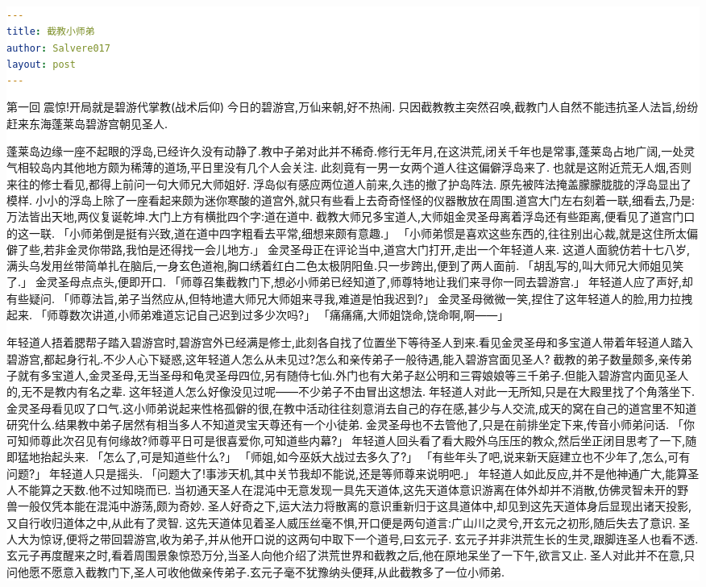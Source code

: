 ```yaml
---
title: 截教小师弟
author: Salvere017
layout: post
---
```


第一回 震惊!开局就是碧游代掌教(战术后仰)
今日的碧游宫,万仙来朝,好不热闹.
只因截教教主突然召唤,截教门人自然不能违抗圣人法旨,纷纷赶来东海蓬莱岛碧游宫朝见圣人.
 
蓬莱岛边缘一座不起眼的浮岛,已经许久没有动静了.教中子弟对此并不稀奇.修行无年月,在这洪荒,闭关千年也是常事,蓬莱岛占地广阔,一处灵气相较岛内其他地方颇为稀薄的道场,平日里没有几个人会关注.
此刻竟有一男一女两个道人往这偏僻浮岛来了.
也就是这附近荒无人烟,否则来往的修士看见,都得上前问一句大师兄大师姐好.
浮岛似有感应两位道人前来,久违的撤了护岛阵法.
原先被阵法掩盖朦朦胧胧的浮岛显出了模样.
小小的浮岛上除了一座看起来颇为迷你寒酸的道宫外,就只有些看上去奇奇怪怪的仪器散放在周围.道宫大门左右刻着一联,细看去,乃是:万法皆出天地,两仪复诞乾坤.大门上方有横批四个字:道在道中.
截教大师兄多宝道人,大师姐金灵圣母离着浮岛还有些距离,便看见了道宫门口的这一联.
「小师弟倒是挺有兴致,道在道中四字粗看去平常,细想来颇有意趣.」
「小师弟惯是喜欢这些东西的,往往别出心裁,就是这住所太偏僻了些,若非金灵你带路,我怕是还得找一会儿地方.」
金灵圣母正在评论当中,道宫大门打开,走出一个年轻道人来.
这道人面貌仿若十七八岁,满头乌发用丝带简单扎在脑后,一身玄色道袍,胸口绣着红白二色太极阴阳鱼.只一步跨出,便到了两人面前.
「胡乱写的,叫大师兄大师姐见笑了.」
金灵圣母点点头,便即开口.
「师尊召集截教门下,想必小师弟已经知道了,师尊特地让我们来寻你一同去碧游宫.」
年轻道人应了声好,却有些疑问.
「师尊法旨,弟子当然应从,但特地遣大师兄大师姐来寻我,难道是怕我迟到?」
金灵圣母微微一笑,捏住了这年轻道人的脸,用力拉拽起来.
「师尊数次讲道,小师弟难道忘记自己迟到过多少次吗?」
「痛痛痛,大师姐饶命,饶命啊,啊——」
 
年轻道人捂着腮帮子踏入碧游宫时,碧游宫外已经满是修士,此刻各自找了位置坐下等待圣人到来.看见金灵圣母和多宝道人带着年轻道人踏入碧游宫,都起身行礼.不少人心下疑惑,这年轻道人怎么从未见过?怎么和亲传弟子一般待遇,能入碧游宫面见圣人?
截教的弟子数量颇多,亲传弟子就有多宝道人,金灵圣母,无当圣母和龟灵圣母四位,另有随侍七仙.外门也有大弟子赵公明和三霄娘娘等三千弟子.但能入碧游宫内面见圣人的,无不是教内有名之辈.
这年轻道人怎么好像没见过呢——不少弟子不由冒出这想法.
年轻道人对此一无所知,只是在大殿里找了个角落坐下.
金灵圣母看见叹了口气.这小师弟说起来性格孤僻的很,在教中活动往往刻意消去自己的存在感,甚少与人交流,成天的窝在自己的道宫里不知道研究什么.结果教中弟子居然有相当多人不知道灵宝天尊还有一个小徒弟.
金灵圣母也不去管他了,只是在前排坐定下来,传音小师弟问话.
「你可知师尊此次召见有何缘故?师尊平日可是很喜爱你,可知道些内幕?」
年轻道人回头看了看大殿外乌压压的教众,然后坐正闭目思考了一下,随即猛地抬起头来.
「怎么了,可是知道些什么?」
「师姐,如今巫妖大战过去多久了?」
「有些年头了吧,说来新天庭建立也不少年了,怎么,可有问题?」
年轻道人只是摇头.
「问题大了!事涉天机,其中关节我却不能说,还是等师尊来说明吧.」
年轻道人如此反应,并不是他神通广大,能算圣人不能算之天数.他不过知晓而已.
当初通天圣人在混沌中无意发现一具先天道体,这先天道体意识游离在体外却并不消散,仿佛灵智未开的野兽一般仅凭本能在混沌中游荡,颇为奇妙.
圣人好奇之下,运大法力将散离的意识重新归于这具道体中,却见到这先天道体身后显现出诸天投影,又自行收归道体之中,从此有了灵智.
这先天道体见着圣人威压丝毫不惧,开口便是两句道言:广山川之灵兮,开玄元之初形,随后失去了意识.
圣人大为惊讶,便将之带回碧游宫,收为弟子,并从他开口说的这两句中取下一个道号,曰玄元子.
玄元子并非洪荒生长的生灵,跟脚连圣人也看不透.
玄元子再度醒来之时,看着周围景象惊恐万分,当圣人向他介绍了洪荒世界和截教之后,他在原地呆坐了一下午,欲言又止.
圣人对此并不在意,只问他愿不愿意入截教门下,圣人可收他做亲传弟子.玄元子毫不犹豫纳头便拜,从此截教多了一位小师弟.
 